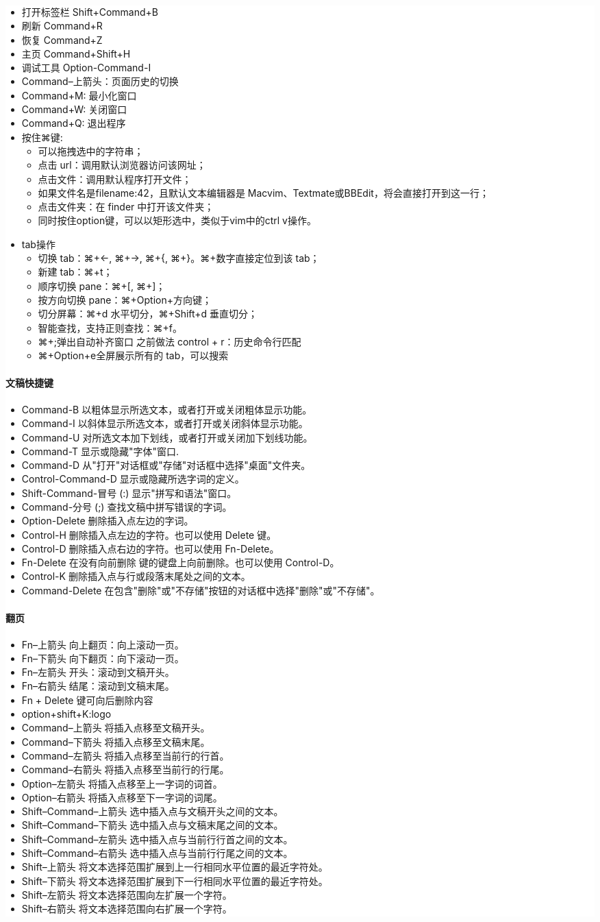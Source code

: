 * 打开标签栏 Shift+Command+B
* 刷新 Command+R
* 恢复 Command+Z
* 主页 Command+Shift+H
* 调试工具 Option-Command-I
* Command–上箭头：页面历史的切换
* Command+M: 最小化窗口
* Command+W: 关闭窗口
* Command+Q: 退出程序
* 按住⌘键:
  - 可以拖拽选中的字符串；
  - 点击 url：调用默认浏览器访问该网址；
  - 点击文件：调用默认程序打开文件；
  - 如果文件名是filename:42，且默认文本编辑器是 Macvim、Textmate或BBEdit，将会直接打开到这一行；
  - 点击文件夹：在 finder 中打开该文件夹；
  - 同时按住option键，可以以矩形选中，类似于vim中的ctrl v操作。
- tab操作
  - 切换 tab：⌘+←, ⌘+→, ⌘+{, ⌘+}。⌘+数字直接定位到该 tab；
  - 新建 tab：⌘+t；
  - 顺序切换 pane：⌘+[, ⌘+]；
  - 按方向切换 pane：⌘+Option+方向键；
  - 切分屏幕：⌘+d 水平切分，⌘+Shift+d 垂直切分；
  - 智能查找，支持正则查找：⌘+f。
  - ⌘+;弹出自动补齐窗口 之前做法 control + r：历史命令行匹配
  - ⌘+Option+e全屏展示所有的 tab，可以搜索

#### 文稿快捷键

* Command-B 以粗体显示所选文本，或者打开或关闭粗体显示功能。
* Command-I 以斜体显示所选文本，或者打开或关闭斜体显示功能。
* Command-U 对所选文本加下划线，或者打开或关闭加下划线功能。
* Command-T 显示或隐藏"字体"窗口.
* Command-D 从"打开"对话框或"存储"对话框中选择"桌面"文件夹。
* Control-Command-D 显示或隐藏所选字词的定义。
* Shift-Command-冒号 (:) 显示"拼写和语法"窗口。
* Command-分号 (;) 查找文稿中拼写错误的字词。
* Option-Delete 删除插入点左边的字词。
* Control-H 删除插入点左边的字符。也可以使用 Delete 键。
* Control-D 删除插入点右边的字符。也可以使用 Fn-Delete。
* Fn-Delete 在没有向前删除 键的键盘上向前删除。也可以使用 Control-D。
* Control-K 删除插入点与行或段落末尾处之间的文本。
* Command-Delete 在包含"删除"或"不存储"按钮的对话框中选择"删除"或"不存储"。

#### 翻页

* Fn–上箭头 向上翻页：向上滚动一页。
* Fn–下箭头 向下翻页：向下滚动一页。
* Fn–左箭头 开头：滚动到文稿开头。
* Fn–右箭头 结尾：滚动到文稿末尾。
* Fn + Delete 键可向后删除内容
* option+shift+K:logo
* Command–上箭头 将插入点移至文稿开头。
* Command–下箭头 将插入点移至文稿末尾。
* Command–左箭头 将插入点移至当前行的行首。
* Command–右箭头 将插入点移至当前行的行尾。
* Option–左箭头 将插入点移至上一字词的词首。
* Option–右箭头 将插入点移至下一字词的词尾。
* Shift–Command–上箭头 选中插入点与文稿开头之间的文本。
* Shift–Command–下箭头 选中插入点与文稿末尾之间的文本。
* Shift–Command–左箭头 选中插入点与当前行行首之间的文本。
* Shift–Command–右箭头 选中插入点与当前行行尾之间的文本。
* Shift–上箭头 将文本选择范围扩展到上一行相同水平位置的最近字符处。
* Shift–下箭头 将文本选择范围扩展到下一行相同水平位置的最近字符处。
* Shift–左箭头 将文本选择范围向左扩展一个字符。
* Shift–右箭头 将文本选择范围向右扩展一个字符。